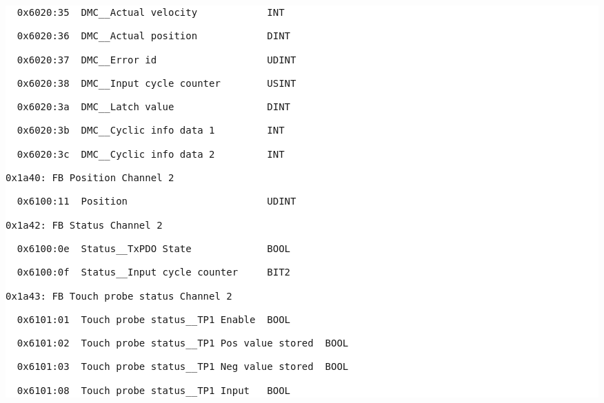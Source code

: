 <td class="first" colspan=2 align="left"><pre>  0x6020:35  DMC__Actual velocity            INT</pre></td>
</tr>
<tr class="txpdo">
<td class="first" colspan=2 align="left"><pre>  0x6020:36  DMC__Actual position            DINT</pre></td>
</tr>
<tr class="txpdo">
<td class="first" colspan=2 align="left"><pre>  0x6020:37  DMC__Error id                   UDINT</pre></td>
</tr>
<tr class="txpdo">
<td class="first" colspan=2 align="left"><pre>  0x6020:38  DMC__Input cycle counter        USINT</pre></td>
</tr>
<tr class="txpdo">
<td class="first" colspan=2 align="left"><pre>  0x6020:3a  DMC__Latch value                DINT</pre></td>
</tr>
<tr class="txpdo">
<td class="first" colspan=2 align="left"><pre>  0x6020:3b  DMC__Cyclic info data 1         INT</pre></td>
</tr>
<tr class="txpdo">
<td class="first" colspan=2 align="left"><pre>  0x6020:3c  DMC__Cyclic info data 2         INT</pre></td>
</tr>
<tr class="txpdo pdosection">
<td class="first" colspan=2 align="left"><pre>0x1a40: FB Position Channel 2</pre></td>
</tr>
<tr class="txpdo">
<td class="first" colspan=2 align="left"><pre>  0x6100:11  Position                        UDINT</pre></td>
</tr>
<tr class="txpdo pdosection">
<td class="first" colspan=2 align="left"><pre>0x1a42: FB Status Channel 2</pre></td>
</tr>
<tr class="txpdo">
<td class="first" colspan=2 align="left"><pre>  0x6100:0e  Status__TxPDO State             BOOL</pre></td>
</tr>
<tr class="txpdo">
<td class="first" colspan=2 align="left"><pre>  0x6100:0f  Status__Input cycle counter     BIT2</pre></td>
</tr>
<tr class="txpdo pdosection">
<td class="first" colspan=2 align="left"><pre>0x1a43: FB Touch probe status Channel 2</pre></td>
</tr>
<tr class="txpdo">
<td class="first" colspan=2 align="left"><pre>  0x6101:01  Touch probe status__TP1 Enable  BOOL</pre></td>
</tr>
<tr class="txpdo">
<td class="first" colspan=2 align="left"><pre>  0x6101:02  Touch probe status__TP1 Pos value stored  BOOL</pre></td>
</tr>
<tr class="txpdo">
<td class="first" colspan=2 align="left"><pre>  0x6101:03  Touch probe status__TP1 Neg value stored  BOOL</pre></td>
</tr>
<tr class="txpdo">
<td class="first" colspan=2 align="left"><pre>  0x6101:08  Touch probe status__TP1 Input   BOOL</pre></td>
</tr>